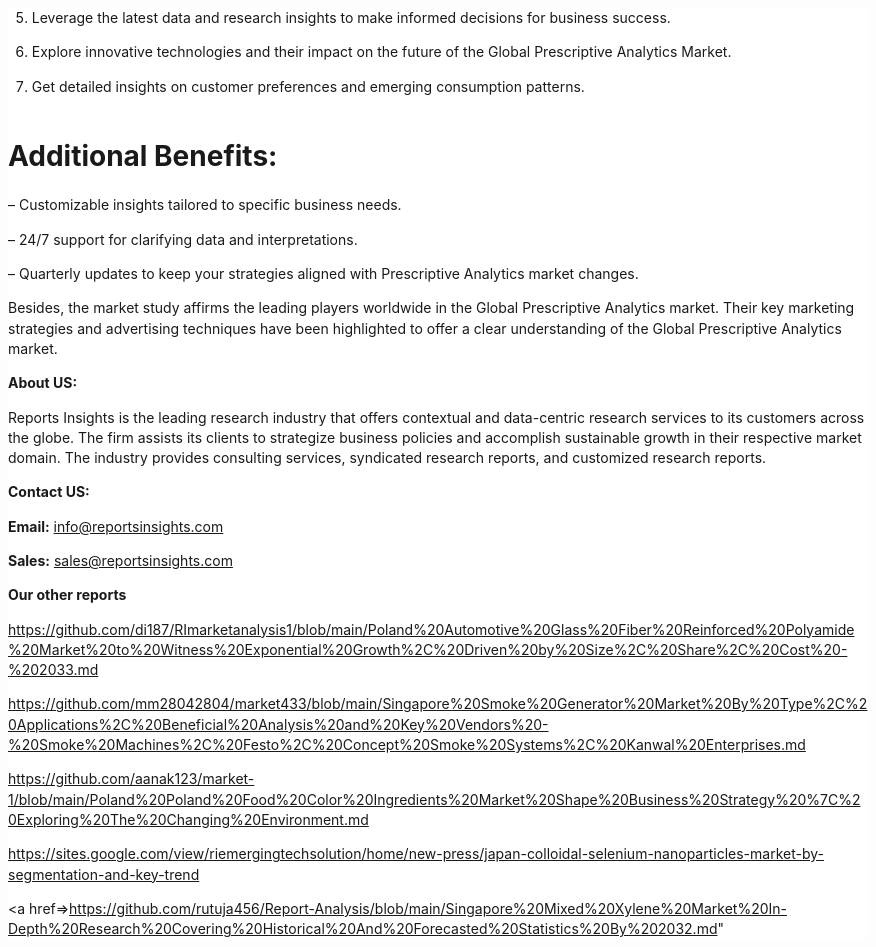 5. Leverage the latest data and research insights to make informed decisions for business success.

6. Explore innovative technologies and their impact on the future of the Global Prescriptive Analytics Market.

7. Get detailed insights on customer preferences and emerging consumption patterns.

# <strong>Additional Benefits:</strong>

– Customizable insights tailored to specific business needs.

– 24/7 support for clarifying data and interpretations.

– Quarterly updates to keep your strategies aligned with Prescriptive Analytics market changes.

Besides, the market study affirms the leading players worldwide in the Global Prescriptive Analytics market. Their key marketing strategies and advertising techniques have been highlighted to offer a clear understanding of the Global Prescriptive Analytics market.

<strong><strong>About US</strong>:</strong>

Reports Insights is the leading research industry that offers contextual and data-centric research services to its customers across the globe. The firm assists its clients to strategize business policies and accomplish sustainable growth in their respective market domain. The industry provides consulting services, syndicated research reports, and customized research reports.

<strong>Contact US:</strong>

<p class=><b>Email:</b> <a href=mailto:info@reportsinsights.com>info@reportsinsights.com</a></p>
<p class=><b>Sales:</b> <a href=mailto:sales@reportsinsights.com>sales@reportsinsights.com</a></p>

<strong>Our other reports</strong>

<a href=https://github.com/di187/RImarketanalysis1/blob/main/Poland%20Automotive%20Glass%20Fiber%20Reinforced%20Polyamide%20Market%20to%20Witness%20Exponential%20Growth%2C%20Driven%20by%20Size%2C%20Share%2C%20Cost%20-%202033.md>https://github.com/di187/RImarketanalysis1/blob/main/Poland%20Automotive%20Glass%20Fiber%20Reinforced%20Polyamide%20Market%20to%20Witness%20Exponential%20Growth%2C%20Driven%20by%20Size%2C%20Share%2C%20Cost%20-%202033.md</a>

<a href=https://github.com/mm28042804/market433/blob/main/Singapore%20Smoke%20Generator%20Market%20By%20Type%2C%20Applications%2C%20Beneficial%20Analysis%20and%20Key%20Vendors%20-%20Smoke%20Machines%2C%20Festo%2C%20Concept%20Smoke%20Systems%2C%20Kanwal%20Enterprises.md>https://github.com/mm28042804/market433/blob/main/Singapore%20Smoke%20Generator%20Market%20By%20Type%2C%20Applications%2C%20Beneficial%20Analysis%20and%20Key%20Vendors%20-%20Smoke%20Machines%2C%20Festo%2C%20Concept%20Smoke%20Systems%2C%20Kanwal%20Enterprises.md</a>

<a href=https://github.com/aanak123/market-1/blob/main/Poland%20Poland%20Food%20Color%20Ingredients%20Market%20Shape%20Business%20Strategy%20%7C%20Exploring%20The%20Changing%20Environment.md>https://github.com/aanak123/market-1/blob/main/Poland%20Poland%20Food%20Color%20Ingredients%20Market%20Shape%20Business%20Strategy%20%7C%20Exploring%20The%20Changing%20Environment.md</a>

<a href=https://sites.google.com/view/riemergingtechsolution/home/new-press/japan-colloidal-selenium-nanoparticles-market-by-segmentation-and-key-trend>https://sites.google.com/view/riemergingtechsolution/home/new-press/japan-colloidal-selenium-nanoparticles-market-by-segmentation-and-key-trend</a>

<a href=>https://github.com/rutuja456/Report-Analysis/blob/main/Singapore%20Mixed%20Xylene%20Market%20In-Depth%20Research%20Covering%20Historical%20And%20Forecasted%20Statistics%20By%202032.md</a>"
